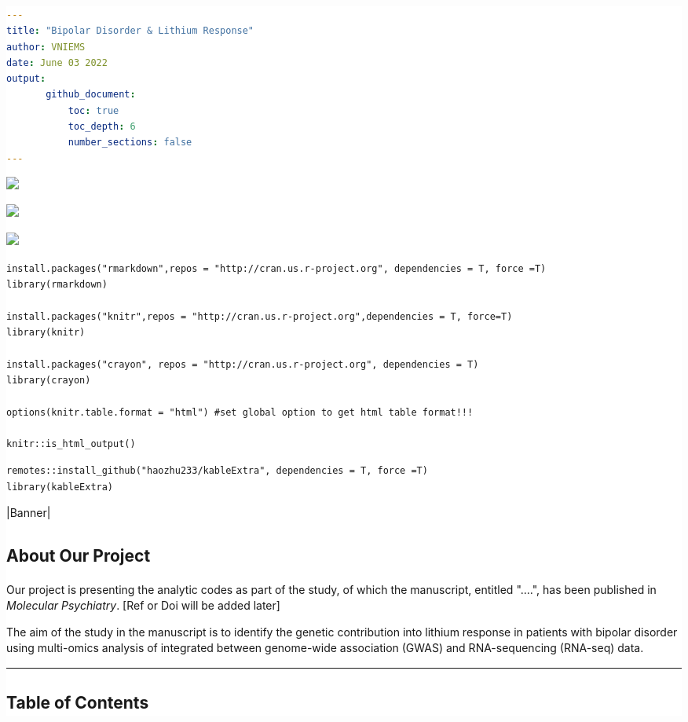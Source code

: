 ```yaml
---
title: "Bipolar Disorder & Lithium Response"
author: VNIEMS
date: June 03 2022
output: 
       github_document:
           toc: true
           toc_depth: 6
           number_sections: false
---
```


![](https://img.shields.io/badge/Release%20Date-June%202022-red?style=flat&logo=github&logoColor=red)

![](https://img.shields.io/badge/Release-v1.1.0-orange?style=flat&logo=github&logoColor=orange)

![](https://img.shields.io/badge/License-%20GPL--3.0--or--later-brightgreen?style=flat&logo=opensourceinitiative&logoColor=brightgreen)

```{r include=FALSE}
install.packages("rmarkdown",repos = "http://cran.us.r-project.org", dependencies = T, force =T)
library(rmarkdown)

install.packages("knitr",repos = "http://cran.us.r-project.org",dependencies = T, force=T)
library(knitr)

install.packages("crayon", repos = "http://cran.us.r-project.org", dependencies = T)
library(crayon)

options(knitr.table.format = "html") #set global option to get html table format!!!

knitr::is_html_output()
```

```{r include=FALSE}
remotes::install_github("haozhu233/kableExtra", dependencies = T, force =T)
library(kableExtra)
```

\|Banner\|

## About Our Project

Our project is presenting the analytic codes as part of the study, of which the manuscript, entitled "....", has been published in *Molecular Psychiatry*. [Ref or Doi will be added later]

The aim of the study in the manuscript is to identify the genetic contribution into lithium response in patients with bipolar disorder using multi-omics analysis of integrated between genome-wide association (GWAS) and RNA-sequencing (RNA-seq) data.

------------------------------------------------------------------------

## Table of Contents
